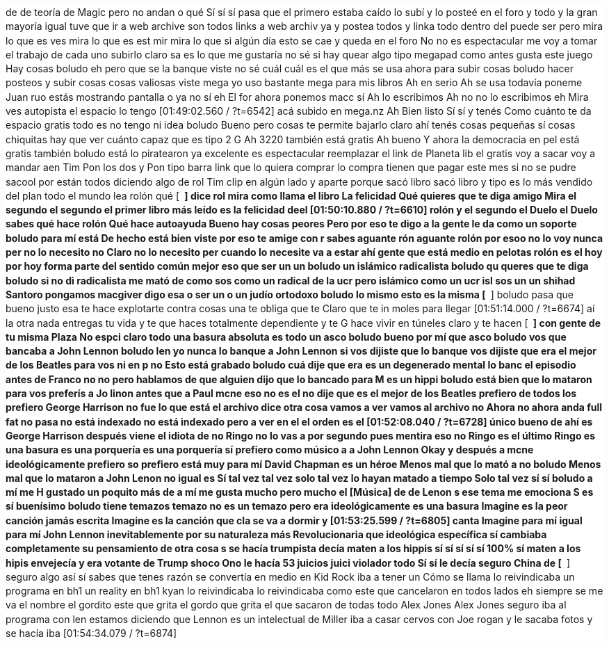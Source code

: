 de de teoría de Magic pero no andan o qué Sí sí sí pasa que el primero estaba caído lo subí y lo posteé en el foro y todo y la gran mayoría igual tuve que ir a web archive son todos links a web archiv ya y postea todos y linka todo dentro del puede ser pero mira lo que es ves mira lo que es est mir mira lo que si algún día esto se cae y queda en el foro No no es espectacular me voy a tomar el trabajo de cada uno subirlo claro sa es lo que me gustaría no sé si hay quear algo tipo megapad como antes gusta este juego Hay cosas boludo eh pero que se la banque viste no sé cuál cuál es el que más se usa ahora para subir cosas boludo hacer posteos y subir cosas cosas valiosas viste mega yo uso bastante mega para mis libros Ah en serio Ah se usa todavía poneme Juan ruo estás mostrando pantalla o ya no sí eh El for ahora ponemos macc sí Ah lo escribimos Ah no no lo escribimos eh Mira ves autopista el espacio lo tengo 
[01:49:02.560 / ?t=6542]
acá subido en mega.nz Ah Bien listo Sí sí y tenés Como cuánto te da espacio gratis todo es no tengo ni idea boludo Bueno pero cosas te permite bajarlo claro ahí tenés cosas pequeñas sí cosas chiquitas hay que ver cuánto capaz que es tipo 2 G Ah 3220 también está gratis Ah bueno Y ahora la democracia en pel está gratis también boludo está lo piratearon ya excelente es espectacular reemplazar el link de Planeta lib el gratis voy a sacar voy a mandar aen Tim Pon los dos y Pon tipo barra link que lo quiera comprar lo compra tienen que pagar este mes si no se pudre sacool por están todos diciendo algo de rol Tim clip en algún lado y aparte porque sacó libro sacó libro y tipo es lo más vendido del plan todo el mundo lea rolón qué [&nbsp;__&nbsp;] dice rol mira como llama el libro La felicidad Qué quieres que te diga amigo Mira el segundo el segundo el primer libro más leído es la felicidad deel 
[01:50:10.880 / ?t=6610]
rolón y el segundo el Duelo el Duelo sabes qué hace rolón Qué hace autoayuda Bueno hay cosas peores Pero por eso te digo a la gente le da como un soporte boludo para mí está De hecho está bien viste por eso te amige con r sabes aguante rón aguante rolón por esoo no lo voy nunca per no lo necesito no Claro no lo necesito per cuando lo necesite va a estar ahí gente que está medio en pelotas rolón es el hoy por hoy forma parte del sentido común mejor eso que ser un un boludo un islámico radicalista boludo qu queres que te diga boludo si no di radicalista me mató de como sos como un radical de la ucr pero islámico como un ucr isl sos un un shihad Santoro pongamos macgiver digo esa o ser un o un judío ortodoxo boludo lo mismo esto es la misma [&nbsp;__&nbsp;] boludo pasa que bueno justo esa te hace explotarte contra cosas una te obliga que te Claro que te in moles para llegar 
[01:51:14.000 / ?t=6674]
aí la otra nada entregas tu vida y te que haces totalmente dependiente y te G hace vivir en túneles claro y te hacen [&nbsp;__&nbsp;] con gente de tu misma Plaza No espci claro todo una basura absoluta es todo un asco boludo bueno por mí que asco boludo vos que bancaba a John Lennon boludo len yo nunca lo banque a John Lennon si vos dijiste que lo banque vos dijiste que era el mejor de los Beatles para vos ni en p no Esto está grabado boludo cuá dije que era es un degenerado mental lo banc el episodio antes de Franco no no pero hablamos de que alguien dijo que lo bancado para M es un hippi boludo está bien que lo mataron para vos preferís a Jo linon antes que a Paul mcne eso no es el no dije que es el mejor de los Beatles prefiero de todos los prefiero George Harrison no fue lo que está el archivo dice otra cosa vamos a ver vamos al archivo no Ahora no ahora anda full fat no pasa no está indexado no está indexado pero a ver en el el orden es el 
[01:52:08.040 / ?t=6728]
único bueno de ahí es George Harrison después viene el idiota de no Ringo no lo vas a por segundo pues mentira eso no Ringo es el último Ringo es una basura es una porquería es una porquería sí prefiero como músico a a John Lennon Okay y después a mcne ideológicamente prefiero so prefiero está muy para mí David Chapman es un héroe Menos mal que lo mató a no boludo Menos mal que lo mataron a John Lenon no igual es Sí tal vez tal vez solo tal vez lo hayan matado a tiempo Solo tal vez sí sí boludo a mí me H gustado un poquito más de a mí me gusta mucho pero mucho el [Música] de de Lenon s ese tema me emociona S es sí buenísimo boludo tiene temazos temazo no es un temazo pero era ideológicamente es una basura Imagine es la peor canción jamás escrita Imagine es la canción que cla se va a dormir y 
[01:53:25.599 / ?t=6805]
canta Imagine para mí igual para mí John Lennon inevitablemente por su naturaleza más Revolucionaria que ideológica específica sí cambiaba completamente su pensamiento de otra cosa s se hacía trumpista decía maten a los hippis sí sí sí sí sí 100% sí maten a los hipis envejecía y era votante de Trump shoco Ono le hacía 53 juicios juici violador todo Sí sí le decía seguro China de [&nbsp;__&nbsp;] seguro algo así sí sabes que tenes razón se convertía en medio en Kid Rock iba a tener un Cómo se llama lo reivindicaba un programa en bh1 un reality en bh1 kyan lo reivindicaba lo reivindicaba como este que cancelaron en todos lados eh siempre se me va el nombre el gordito este que grita el gordo que grita el que sacaron de todas todo Alex Jones Alex Jones seguro iba al programa con len estamos diciendo que Lennon es un intelectual de Miller iba a casar cervos con Joe rogan y le sacaba fotos y se hacía iba 
[01:54:34.079 / ?t=6874]